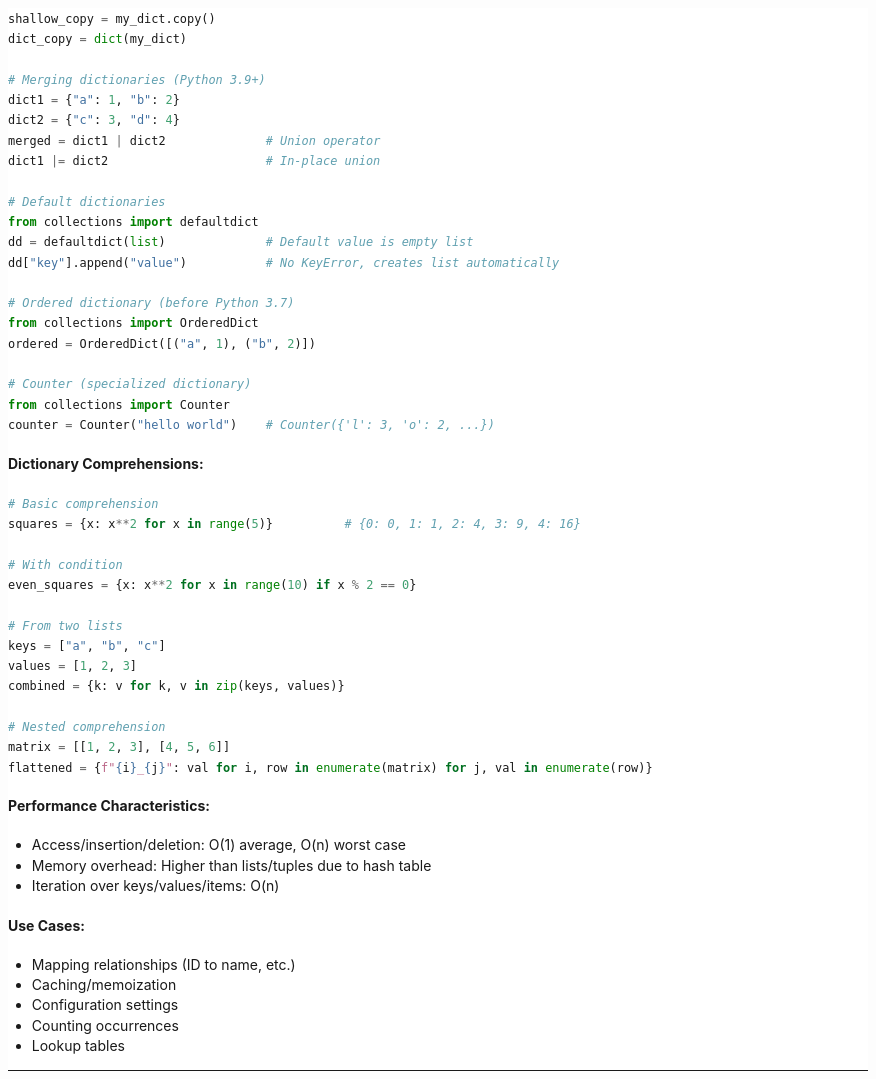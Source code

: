 ```python
shallow_copy = my_dict.copy()
dict_copy = dict(my_dict)

# Merging dictionaries (Python 3.9+)
dict1 = {"a": 1, "b": 2}
dict2 = {"c": 3, "d": 4}
merged = dict1 | dict2              # Union operator
dict1 |= dict2                      # In-place union

# Default dictionaries
from collections import defaultdict
dd = defaultdict(list)              # Default value is empty list
dd["key"].append("value")           # No KeyError, creates list automatically

# Ordered dictionary (before Python 3.7)
from collections import OrderedDict
ordered = OrderedDict([("a", 1), ("b", 2)])

# Counter (specialized dictionary)
from collections import Counter
counter = Counter("hello world")    # Counter({'l': 3, 'o': 2, ...})
```

#### Dictionary Comprehensions:
```python
# Basic comprehension
squares = {x: x**2 for x in range(5)}          # {0: 0, 1: 1, 2: 4, 3: 9, 4: 16}

# With condition
even_squares = {x: x**2 for x in range(10) if x % 2 == 0}

# From two lists
keys = ["a", "b", "c"]
values = [1, 2, 3]
combined = {k: v for k, v in zip(keys, values)}

# Nested comprehension
matrix = [[1, 2, 3], [4, 5, 6]]
flattened = {f"{i}_{j}": val for i, row in enumerate(matrix) for j, val in enumerate(row)}
```

#### Performance Characteristics:
- Access/insertion/deletion: O(1) average, O(n) worst case
- Memory overhead: Higher than lists/tuples due to hash table
- Iteration over keys/values/items: O(n)

#### Use Cases:
- Mapping relationships (ID to name, etc.)
- Caching/memoization
- Configuration settings
- Counting occurrences
- Lookup tables

---